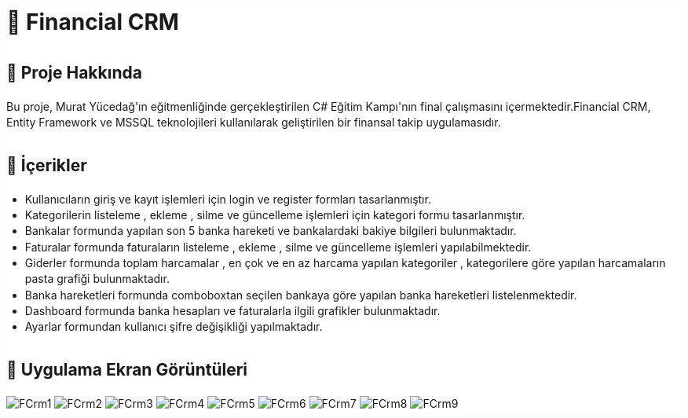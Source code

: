 # :file_folder: Financial CRM

## :open_file_folder: Proje Hakkında
Bu proje, Murat Yücedağ'ın eğitmenliğinde gerçekleştirilen C# Eğitim Kampı'nın final çalışmasını içermektedir.Financial CRM, Entity Framework ve MSSQL teknolojileri kullanılarak geliştirilen bir finansal takip uygulamasıdır.

## :open_file_folder: İçerikler
- Kullanıcıların giriş ve kayıt işlemleri için login ve register formları tasarlanmıştır.
- Kategorilerin listeleme , ekleme , silme ve güncelleme işlemleri için kategori formu tasarlanmıştır.
- Bankalar formunda yapılan son 5 banka hareketi ve bankalardaki bakiye bilgileri bulunmaktadır.
- Faturalar formunda faturaların listeleme , ekleme , silme ve güncelleme işlemleri yapılabilmektedir.
- Giderler formunda toplam harcamalar , en çok ve en az harcama yapılan kategoriler , kategorilere göre yapılan harcamaların pasta grafiği bulunmaktadır.
- Banka hareketleri formunda comboboxtan seçilen bankaya göre yapılan banka hareketleri listelenmektedir.
- Dashboard formunda banka hesapları ve faturalarla ilgili grafikler bulunmaktadır.
- Ayarlar formundan kullanıcı şifre değişikliği yapılmaktadır.

## :open_file_folder: Uygulama Ekran Görüntüleri
<img width="831" height="438" alt="FCrm1" src="https://github.com/user-attachments/assets/a5b38085-7923-4b24-8409-fd4c438745e7" />

<img width="831" height="436" alt="FCrm2" src="https://github.com/user-attachments/assets/1b2b3735-1f6c-426c-a98b-cfc73193fc1d" />

<img width="832" height="439" alt="FCrm3" src="https://github.com/user-attachments/assets/d68d7a33-e5fe-4193-a40b-df825a7ce9f7" />

<img width="830" height="440" alt="FCrm4" src="https://github.com/user-attachments/assets/5540618b-3929-4fa2-b5c7-b06010d70531" />

<img width="830" height="438" alt="FCrm5" src="https://github.com/user-attachments/assets/22747af7-538d-4269-99f5-b679c739c022" />

<img width="832" height="440" alt="FCrm6" src="https://github.com/user-attachments/assets/5e9aa5de-80fa-4d4a-afd4-1885bb0a3e77" />

<img width="831" height="440" alt="FCrm7" src="https://github.com/user-attachments/assets/bf4cfa91-1706-4cee-9ab0-e9e6c5e9a353" />

<img width="830" height="437" alt="FCrm8" src="https://github.com/user-attachments/assets/abe8bb70-4408-406b-9495-f80ef07f6a74" />

<img width="832" height="438" alt="FCrm9" src="https://github.com/user-attachments/assets/cb01ce9d-3acd-4103-8a52-d2dba743c2fb" />
